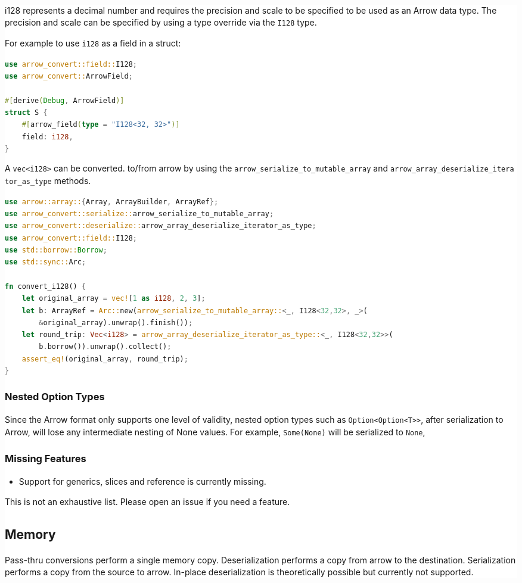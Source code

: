 i128 represents a decimal number and requires the precision and scale to be specified to be used as an Arrow data type. The precision and scale can be specified by using a type override via the `I128` type. 

For example to use `i128` as a field in a struct:

```rust
use arrow_convert::field::I128;
use arrow_convert::ArrowField;

#[derive(Debug, ArrowField)]
struct S {
    #[arrow_field(type = "I128<32, 32>")]
    field: i128,
}
```

A `vec<i128>` can be converted. to/from arrow by using the `arrow_serialize_to_mutable_array` and `arrow_array_deserialize_iterator_as_type` methods. 

```rust
use arrow::array::{Array, ArrayBuilder, ArrayRef};
use arrow_convert::serialize::arrow_serialize_to_mutable_array;
use arrow_convert::deserialize::arrow_array_deserialize_iterator_as_type;
use arrow_convert::field::I128;
use std::borrow::Borrow;
use std::sync::Arc;

fn convert_i128() {
    let original_array = vec![1 as i128, 2, 3];
    let b: ArrayRef = Arc::new(arrow_serialize_to_mutable_array::<_, I128<32,32>, _>(
        &original_array).unwrap().finish());
    let round_trip: Vec<i128> = arrow_array_deserialize_iterator_as_type::<_, I128<32,32>>(
        b.borrow()).unwrap().collect();
    assert_eq!(original_array, round_trip);
}

```
### Nested Option Types

Since the Arrow format only supports one level of validity, nested option types such as `Option<Option<T>>`, after serialization to Arrow, will lose any intermediate nesting of None values. For example, `Some(None)` will be serialized to `None`, 

### Missing Features

- Support for generics, slices and reference is currently missing.

This is not an exhaustive list. Please open an issue if you need a feature.
## Memory

Pass-thru conversions perform a single memory copy. Deserialization performs a copy from arrow to the destination. Serialization performs a copy from the source to arrow. In-place deserialization is theoretically possible but currently not supported.
